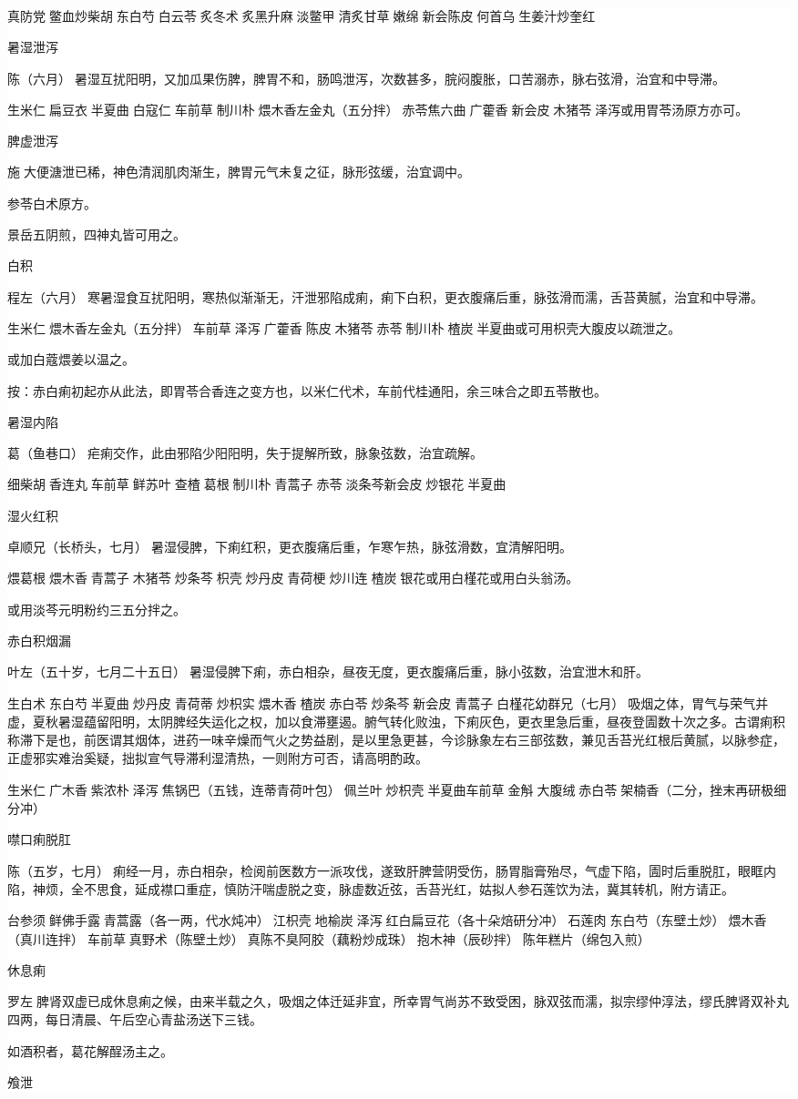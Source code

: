 真防党 鳖血炒柴胡 东白芍 白云苓 炙冬术 炙黑升麻 淡鳖甲 清炙甘草 嫩绵 新会陈皮 何首乌 生姜汁炒奎红  

暑湿泄泻  

陈（六月） 暑湿互扰阳明，又加瓜果伤脾，脾胃不和，肠鸣泄泻，次数甚多，脘闷腹胀，口苦溺赤，脉右弦滑，治宜和中导滞。  

生米仁 扁豆衣 半夏曲 白寇仁 车前草 制川朴 煨木香左金丸（五分拌） 赤苓焦六曲 广藿香 新会皮 木猪苓 泽泻或用胃苓汤原方亦可。  

脾虚泄泻  

施 大便溏泄已稀，神色清润肌肉渐生，脾胃元气未复之征，脉形弦缓，治宜调中。  

参苓白术原方。  

景岳五阴煎，四神丸皆可用之。  

白积  

程左（六月） 寒暑湿食互扰阳明，寒热似渐渐无，汗泄邪陷成痢，痢下白积，更衣腹痛后重，脉弦滑而濡，舌苔黄腻，治宜和中导滞。  

生米仁 煨木香左金丸（五分拌） 车前草 泽泻 广藿香 陈皮 木猪苓 赤苓 制川朴 楂炭 半夏曲或可用枳壳大腹皮以疏泄之。  

或加白蔻煨姜以温之。  

按：赤白痢初起亦从此法，即胃苓合香连之变方也，以米仁代术，车前代桂通阳，余三味合之即五苓散也。  

暑湿内陷  

葛（鱼巷口） 疟痢交作，此由邪陷少阳阳明，失于提解所致，脉象弦数，治宜疏解。  

细柴胡 香连丸 车前草 鲜苏叶 查楂 葛根 制川朴 青蒿子 赤苓 淡条芩新会皮 炒银花 半夏曲  

湿火红积  

卓顺兄（长桥头，七月） 暑湿侵脾，下痢红积，更衣腹痛后重，乍寒乍热，脉弦滑数，宜清解阳明。  

煨葛根 煨木香 青蒿子 木猪苓 炒条芩 枳壳 炒丹皮 青荷梗 炒川连 楂炭 银花或用白槿花或用白头翁汤。  

或用淡芩元明粉约三五分拌之。  

赤白积烟漏  

叶左（五十岁，七月二十五日） 暑湿侵脾下痢，赤白相杂，昼夜无度，更衣腹痛后重，脉小弦数，治宜泄木和肝。  

生白术 东白芍 半夏曲 炒丹皮 青荷蒂 炒枳实 煨木香 楂炭 赤白苓 炒条芩 新会皮 青蒿子 白槿花幼群兄（七月） 吸烟之体，胃气与荣气并虚，夏秋暑湿蕴留阳明，太阴脾经失运化之权，加以食滞壅遏。腑气转化败浊，下痢灰色，更衣里急后重，昼夜登圊数十次之多。古谓痢积称滞下是也，前医谓其烟体，进药一味辛燥而气火之势益剧，是以里急更甚，今诊脉象左右三部弦数，兼见舌苔光红根后黄腻，以脉参症，正虚邪实难治奚疑，拙拟宣气导滞利湿清热，一则附方可否，请高明酌政。  

生米仁 广木香 紫浓朴 泽泻 焦锅巴（五钱，连蒂青荷叶包） 佩兰叶 炒枳壳 半夏曲车前草 金斛 大腹绒 赤白苓 架楠香（二分，挫末再研极细分冲）  

噤口痢脱肛  

陈（五岁，七月） 痢经一月，赤白相杂，检阅前医数方一派攻伐，遂致肝脾营阴受伤，肠胃脂膏殆尽，气虚下陷，圊时后重脱肛，眼眶内陷，神烦，全不思食，延成襟口重症，慎防汗喘虚脱之变，脉虚数近弦，舌苔光红，姑拟人参石莲饮为法，冀其转机，附方请正。  

台参须 鲜佛手露 青蒿露（各一两，代水炖冲） 江枳壳 地榆炭 泽泻 红白扁豆花（各十朵焙研分冲） 石莲肉 东白芍（东壁土炒） 煨木香（真川连拌） 车前草 真野术（陈壁土炒） 真陈不臭阿胶（藕粉炒成珠） 抱木神（辰砂拌） 陈年糕片（绵包入煎）  

休息痢  

罗左 脾肾双虚已成休息痢之候，由来半载之久，吸烟之体迁延非宜，所幸胃气尚苏不致受困，脉双弦而濡，拟宗缪仲淳法，缪氏脾肾双补丸四两，每日清晨、午后空心青盐汤送下三钱。  

如酒积者，葛花解酲汤主之。  

飧泄  
